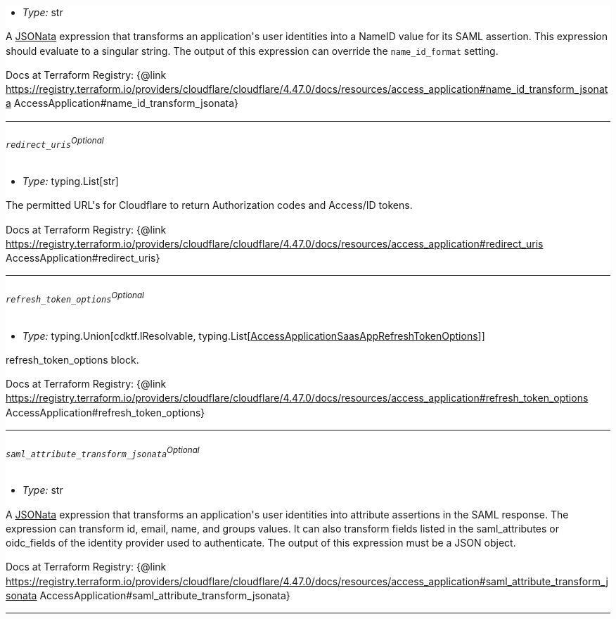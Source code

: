 - *Type:* str

A [JSONata](https://jsonata.org/) expression that transforms an application's user identities into a NameID value for its SAML assertion. This expression should evaluate to a singular string. The output of this expression can override the `name_id_format` setting.

Docs at Terraform Registry: {@link https://registry.terraform.io/providers/cloudflare/cloudflare/4.47.0/docs/resources/access_application#name_id_transform_jsonata AccessApplication#name_id_transform_jsonata}

---

###### `redirect_uris`<sup>Optional</sup> <a name="redirect_uris" id="@cdktf/provider-cloudflare.accessApplication.AccessApplication.putSaasApp.parameter.redirectUris"></a>

- *Type:* typing.List[str]

The permitted URL's for Cloudflare to return Authorization codes and Access/ID tokens.

Docs at Terraform Registry: {@link https://registry.terraform.io/providers/cloudflare/cloudflare/4.47.0/docs/resources/access_application#redirect_uris AccessApplication#redirect_uris}

---

###### `refresh_token_options`<sup>Optional</sup> <a name="refresh_token_options" id="@cdktf/provider-cloudflare.accessApplication.AccessApplication.putSaasApp.parameter.refreshTokenOptions"></a>

- *Type:* typing.Union[cdktf.IResolvable, typing.List[<a href="#@cdktf/provider-cloudflare.accessApplication.AccessApplicationSaasAppRefreshTokenOptions">AccessApplicationSaasAppRefreshTokenOptions</a>]]

refresh_token_options block.

Docs at Terraform Registry: {@link https://registry.terraform.io/providers/cloudflare/cloudflare/4.47.0/docs/resources/access_application#refresh_token_options AccessApplication#refresh_token_options}

---

###### `saml_attribute_transform_jsonata`<sup>Optional</sup> <a name="saml_attribute_transform_jsonata" id="@cdktf/provider-cloudflare.accessApplication.AccessApplication.putSaasApp.parameter.samlAttributeTransformJsonata"></a>

- *Type:* str

A [JSONata](https://jsonata.org/) expression that transforms an application's user identities into attribute assertions in the SAML response. The expression can transform id, email, name, and groups values. It can also transform fields listed in the saml_attributes or oidc_fields of the identity provider used to authenticate. The output of this expression must be a JSON object.

Docs at Terraform Registry: {@link https://registry.terraform.io/providers/cloudflare/cloudflare/4.47.0/docs/resources/access_application#saml_attribute_transform_jsonata AccessApplication#saml_attribute_transform_jsonata}

---